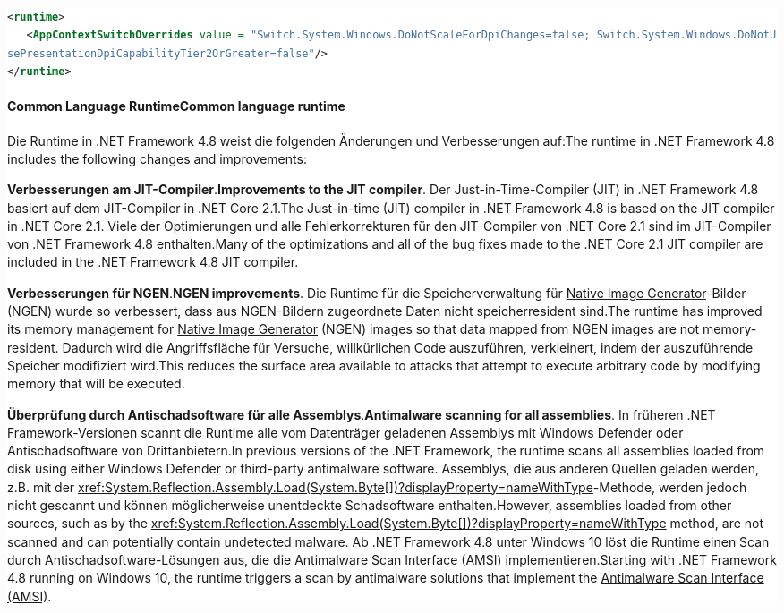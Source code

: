 ```xml
<runtime>
   <AppContextSwitchOverrides value = "Switch.System.Windows.DoNotScaleForDpiChanges=false; Switch.System.Windows.DoNotUsePresentationDpiCapabilityTier2OrGreater=false"/>
</runtime>
```

<a name="clr48"></a>

#### <a name="common-language-runtime"></a><span data-ttu-id="28c0a-197">Common Language Runtime</span><span class="sxs-lookup"><span data-stu-id="28c0a-197">Common language runtime</span></span>

<span data-ttu-id="28c0a-198">Die Runtime in .NET Framework 4.8 weist die folgenden Änderungen und Verbesserungen auf:</span><span class="sxs-lookup"><span data-stu-id="28c0a-198">The runtime in .NET Framework 4.8 includes the following changes and improvements:</span></span>

<span data-ttu-id="28c0a-199">**Verbesserungen am JIT-Compiler**.</span><span class="sxs-lookup"><span data-stu-id="28c0a-199">**Improvements to the JIT compiler**.</span></span> <span data-ttu-id="28c0a-200">Der Just-in-Time-Compiler (JIT) in .NET Framework 4.8 basiert auf dem JIT-Compiler in .NET Core 2.1.</span><span class="sxs-lookup"><span data-stu-id="28c0a-200">The Just-in-time (JIT) compiler in .NET Framework 4.8 is based on the JIT compiler in .NET Core 2.1.</span></span> <span data-ttu-id="28c0a-201">Viele der Optimierungen und alle Fehlerkorrekturen für den JIT-Compiler von .NET Core 2.1 sind im JIT-Compiler von .NET Framework 4.8 enthalten.</span><span class="sxs-lookup"><span data-stu-id="28c0a-201">Many of the optimizations and all of the bug fixes made to the .NET Core 2.1 JIT compiler are included in the .NET Framework 4.8 JIT compiler.</span></span>

<span data-ttu-id="28c0a-202">**Verbesserungen für NGEN**.</span><span class="sxs-lookup"><span data-stu-id="28c0a-202">**NGEN improvements**.</span></span> <span data-ttu-id="28c0a-203">Die Runtime für die Speicherverwaltung für [Native Image Generator](../tools/ngen-exe-native-image-generator.md)-Bilder (NGEN) wurde so verbessert, dass aus NGEN-Bildern zugeordnete Daten nicht speicherresident sind.</span><span class="sxs-lookup"><span data-stu-id="28c0a-203">The runtime has improved its memory management for [Native Image Generator](../tools/ngen-exe-native-image-generator.md) (NGEN) images so that data mapped from NGEN images are not memory-resident.</span></span> <span data-ttu-id="28c0a-204">Dadurch wird die Angriffsfläche für Versuche, willkürlichen Code auszuführen, verkleinert, indem der auszuführende Speicher modifiziert wird.</span><span class="sxs-lookup"><span data-stu-id="28c0a-204">This reduces the surface area available to attacks that attempt to execute arbitrary code by modifying memory that will be executed.</span></span>

<span data-ttu-id="28c0a-205">**Überprüfung durch Antischadsoftware für alle Assemblys**.</span><span class="sxs-lookup"><span data-stu-id="28c0a-205">**Antimalware scanning for all assemblies**.</span></span> <span data-ttu-id="28c0a-206">In früheren .NET Framework-Versionen scannt die Runtime alle vom Datenträger geladenen Assemblys mit Windows Defender oder Antischadsoftware von Drittanbietern.</span><span class="sxs-lookup"><span data-stu-id="28c0a-206">In previous versions of the .NET Framework, the runtime scans all assemblies loaded from disk using either Windows Defender or third-party antimalware software.</span></span> <span data-ttu-id="28c0a-207">Assemblys, die aus anderen Quellen geladen werden, z.B. mit der <xref:System.Reflection.Assembly.Load(System.Byte[])?displayProperty=nameWithType>-Methode, werden jedoch nicht gescannt und können möglicherweise unentdeckte Schadsoftware enthalten.</span><span class="sxs-lookup"><span data-stu-id="28c0a-207">However, assemblies loaded from other sources, such as by the <xref:System.Reflection.Assembly.Load(System.Byte[])?displayProperty=nameWithType> method, are not scanned and can potentially contain undetected malware.</span></span> <span data-ttu-id="28c0a-208">Ab .NET Framework 4.8 unter Windows 10 löst die Runtime einen Scan durch Antischadsoftware-Lösungen aus, die die [Antimalware Scan Interface (AMSI)](/windows/desktop/AMSI/antimalware-scan-interface-portal) implementieren.</span><span class="sxs-lookup"><span data-stu-id="28c0a-208">Starting with .NET Framework 4.8 running on Windows 10, the runtime triggers a scan by antimalware solutions that implement the [Antimalware Scan Interface (AMSI)](/windows/desktop/AMSI/antimalware-scan-interface-portal).</span></span>
